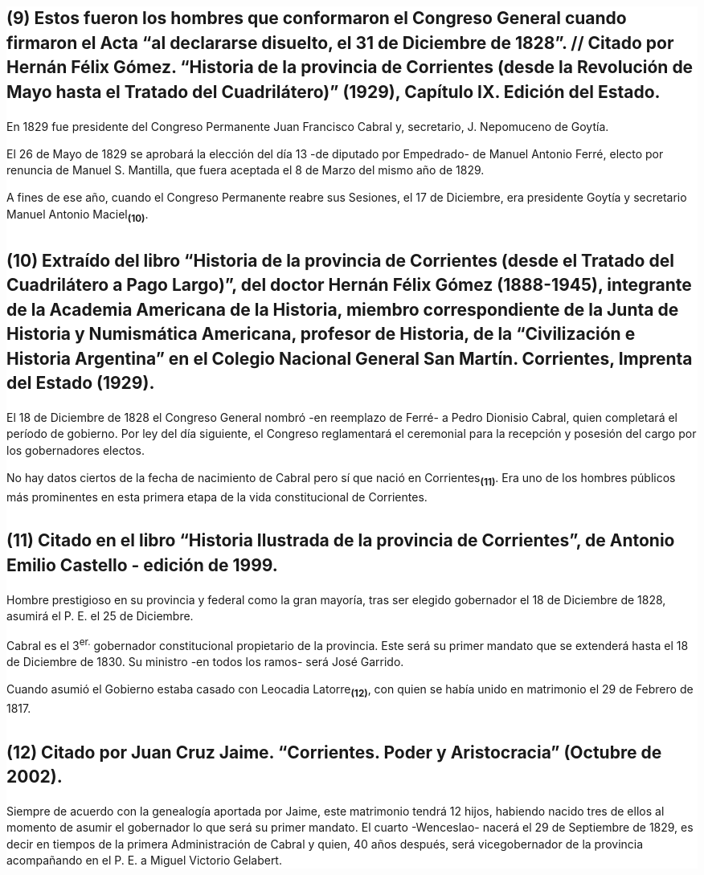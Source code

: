 ## **(9)** Estos fueron los hombres que conformaron el Congreso General cuando firmaron el Acta “al declararse disuelto, el 31 de Diciembre de 1828”. // Citado por Hernán Félix Gómez. “Historia de la provincia de Corrientes (desde la Revolución de Mayo hasta el Tratado del Cuadrilátero)” (1929), Capítulo IX. Edición del Estado.

En 1829 fue presidente del Congreso Permanente Juan Francisco Cabral y, secretario, J. Nepomuceno de Goytía.

El 26 de Mayo de 1829 se aprobará la elección del día 13 -de diputado por Empedrado- de Manuel Antonio Ferré, electo por renuncia de Manuel S. Mantilla, que fuera aceptada el 8 de Marzo del mismo año de 1829.

A fines de ese año, cuando el Congreso Permanente reabre sus Sesiones, el 17 de Diciembre, era presidente Goytía y secretario Manuel Antonio Maciel<sub><strong>(10)</strong></sub>.

## **(10)** Extraído del libro “Historia de la provincia de Corrientes (desde el Tratado del Cuadrilátero a Pago Largo)”, del doctor Hernán Félix Gómez (1888-1945), integrante de la Academia Americana de la Historia, miembro correspondiente de la Junta de Historia y Numismática Americana, profesor de Historia, de la “Civilización e Historia Argentina” en el Colegio Nacional General San Martín. Corrientes, Imprenta del Estado (1929).

El 18 de Diciembre de 1828 el Congreso General nombró -en reemplazo de Ferré- a Pedro Dionisio Cabral, quien completará el período de gobierno. Por ley del día siguiente, el Congreso reglamentará el ceremonial para la recepción y posesión del cargo por los gobernadores electos.

No hay datos ciertos de la fecha de nacimiento de Cabral pero sí que nació en Corrientes<sub><strong>(11)</strong></sub>. Era uno de los hombres públicos más prominentes en esta primera etapa de la vida constitucional de Corrientes.

## **(11)** Citado en el libro “Historia Ilustrada de la provincia de Corrientes”, de Antonio Emilio Castello - edición de 1999.

Hombre prestigioso en su provincia y federal como la gran mayoría, tras ser elegido gobernador el 18 de Diciembre de 1828, asumirá el P. E. el 25 de Diciembre.

Cabral es el 3<sup>er.</sup> gobernador constitucional propietario de la provincia. Este será su primer mandato que se extenderá hasta el 18 de Diciembre de 1830. Su ministro -en todos los ramos- será José Garrido.

Cuando asumió el Gobierno estaba casado con Leocadia Latorre<sub><strong>(12)</strong></sub>, con quien se había unido en matrimonio el 29 de Febrero de 1817.

## **(12)** Citado por Juan Cruz Jaime. “Corrientes. Poder y Aristocracia” (Octubre de 2002).

Siempre de acuerdo con la genealogía aportada por Jaime, este matrimonio tendrá 12 hijos, habiendo nacido tres de ellos al momento de asumir el gobernador lo que será su primer mandato. El cuarto -Wenceslao- nacerá el 29 de Septiembre de 1829, es decir en tiempos de la primera Administración de Cabral y quien, 40 años después, será vicegobernador de la provincia acompañando en el P. E. a Miguel Victorio Gelabert.
